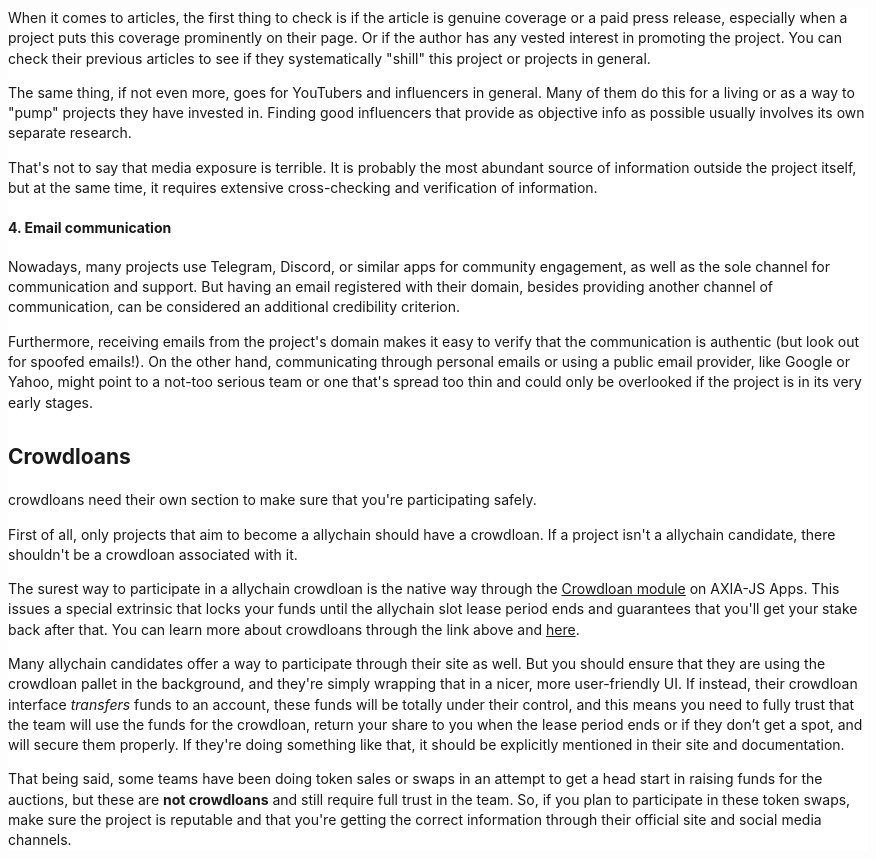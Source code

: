 When it comes to articles, the first thing to check is if the article is genuine coverage or a paid
press release, especially when a project puts this coverage prominently on their page. Or if the
author has any vested interest in promoting the project. You can check their previous articles to
see if they systematically "shill" this project or projects in general.

The same thing, if not even more, goes for YouTubers and influencers in general. Many of them do
this for a living or as a way to "pump" projects they have invested in. Finding good influencers
that provide as objective info as possible usually involves its own separate research.

That's not to say that media exposure is terrible. It is probably the most abundant source of
information outside the project itself, but at the same time, it requires extensive cross-checking
and verification of information.

#### 4. Email communication

Nowadays, many projects use Telegram, Discord, or similar apps for community engagement, as well as
the sole channel for communication and support. But having an email registered with their domain,
besides providing another channel of communication, can be considered an additional credibility
criterion.

Furthermore, receiving emails from the project's domain makes it easy to verify that the
communication is authentic (but look out for spoofed emails!). On the other hand, communicating
through personal emails or using a public email provider, like Google or Yahoo, might point to a
not-too serious team or one that's spread too thin and could only be overlooked if the project is in
its very early stages.

## Crowdloans

crowdloans need their own section to make sure that you're participating safely.

First of all, only projects that aim to become a allychain should have a crowdloan. If a project
isn't a allychain candidate, there shouldn't be a crowdloan associated with it.

The surest way to participate in a allychain crowdloan is the native way through the
[Crowdloan module](https://AXIA.js.org/apps/?rpc=wss%3A%2F%2Faxia-rpc.AXIA.io#/allychains/crowdloan)
on AXIA-JS Apps. This issues a special extrinsic that locks your funds until the allychain slot
lease period ends and guarantees that you'll get your stake back after that. You can learn more
about crowdloans through the link above and [here](https://axia.network/auctions).

Many allychain candidates offer a way to participate through their site as well. But you should
ensure that they are using the crowdloan pallet in the background, and they're simply wrapping that
in a nicer, more user-friendly UI. If instead, their crowdloan interface _transfers_ funds to an
account, these funds will be totally under their control, and this means you need to fully trust
that the team will use the funds for the crowdloan, return your share to you when the lease period
ends or if they don’t get a spot, and will secure them properly. If they're doing something like
that, it should be explicitly mentioned in their site and documentation.

That being said, some teams have been doing token sales or swaps in an attempt to get a head start
in raising funds for the auctions, but these are **not crowdloans** and still require full trust in
the team. So, if you plan to participate in these token swaps, make sure the project is reputable
and that you're getting the correct information through their official site and social media
channels.

